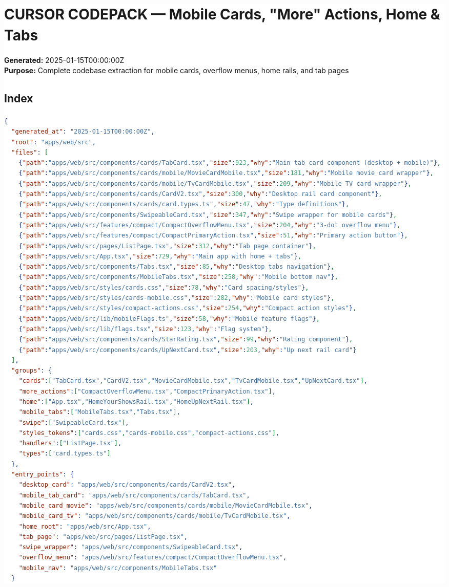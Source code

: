 # CURSOR CODEPACK — Mobile Cards, "More" Actions, Home & Tabs

**Generated:** 2025-01-15T00:00:00Z  
**Purpose:** Complete codebase extraction for mobile cards, overflow menus, home rails, and tab pages

## Index

```json
{
  "generated_at": "2025-01-15T00:00:00Z",
  "root": "apps/web/src",
  "files": [
    {"path":"apps/web/src/components/cards/TabCard.tsx","size":923,"why":"Main tab card component (desktop + mobile)"},
    {"path":"apps/web/src/components/cards/mobile/MovieCardMobile.tsx","size":181,"why":"Mobile movie card wrapper"},
    {"path":"apps/web/src/components/cards/mobile/TvCardMobile.tsx","size":209,"why":"Mobile TV card wrapper"},
    {"path":"apps/web/src/components/cards/CardV2.tsx","size":300,"why":"Desktop rail card component"},
    {"path":"apps/web/src/components/cards/card.types.ts","size":47,"why":"Type definitions"},
    {"path":"apps/web/src/components/SwipeableCard.tsx","size":347,"why":"Swipe wrapper for mobile cards"},
    {"path":"apps/web/src/features/compact/CompactOverflowMenu.tsx","size":204,"why":"3-dot overflow menu"},
    {"path":"apps/web/src/features/compact/CompactPrimaryAction.tsx","size":51,"why":"Primary action button"},
    {"path":"apps/web/src/pages/ListPage.tsx","size":312,"why":"Tab page container"},
    {"path":"apps/web/src/App.tsx","size":729,"why":"Main app with home + tabs"},
    {"path":"apps/web/src/components/Tabs.tsx","size":85,"why":"Desktop tabs navigation"},
    {"path":"apps/web/src/components/MobileTabs.tsx","size":258,"why":"Mobile bottom nav"},
    {"path":"apps/web/src/styles/cards.css","size":78,"why":"Card spacing/styles"},
    {"path":"apps/web/src/styles/cards-mobile.css","size":282,"why":"Mobile card styles"},
    {"path":"apps/web/src/styles/compact-actions.css","size":254,"why":"Compact action styles"},
    {"path":"apps/web/src/lib/mobileFlags.ts","size":58,"why":"Mobile feature flags"},
    {"path":"apps/web/src/lib/flags.tsx","size":123,"why":"Flag system"},
    {"path":"apps/web/src/components/cards/StarRating.tsx","size":99,"why":"Rating component"},
    {"path":"apps/web/src/components/cards/UpNextCard.tsx","size":203,"why":"Up next rail card"}
  ],
  "groups": {
    "cards":["TabCard.tsx","CardV2.tsx","MovieCardMobile.tsx","TvCardMobile.tsx","UpNextCard.tsx"],
    "more_actions":["CompactOverflowMenu.tsx","CompactPrimaryAction.tsx"],
    "home":["App.tsx","HomeYourShowsRail.tsx","HomeUpNextRail.tsx"],
    "mobile_tabs":["MobileTabs.tsx","Tabs.tsx"],
    "swipe":["SwipeableCard.tsx"],
    "styles_tokens":["cards.css","cards-mobile.css","compact-actions.css"],
    "handlers":["ListPage.tsx"],
    "types":["card.types.ts"]
  },
  "entry_points": {
    "desktop_card": "apps/web/src/components/cards/CardV2.tsx",
    "mobile_tab_card": "apps/web/src/components/cards/TabCard.tsx",
    "mobile_card_movie": "apps/web/src/components/cards/mobile/MovieCardMobile.tsx",
    "mobile_card_tv": "apps/web/src/components/cards/mobile/TvCardMobile.tsx",
    "home_root": "apps/web/src/App.tsx",
    "tab_page": "apps/web/src/pages/ListPage.tsx",
    "swipe_wrapper": "apps/web/src/components/SwipeableCard.tsx",
    "overflow_menu": "apps/web/src/features/compact/CompactOverflowMenu.tsx",
    "mobile_nav": "apps/web/src/components/MobileTabs.tsx"
  }
```
